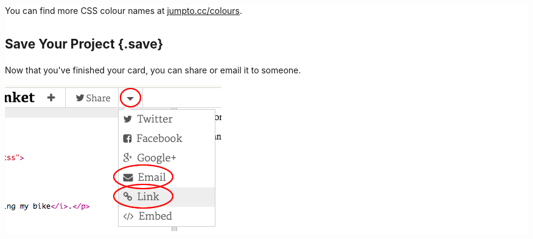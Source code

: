 You can find more CSS colour names at <a href="http://jumpto.cc/colours" target="_blank">jumpto.cc/colours</a>.

## Save Your Project {.save}

Now that you've finished your card, you can share or email it to someone.

![screenshot](images/birthday-share.png)
